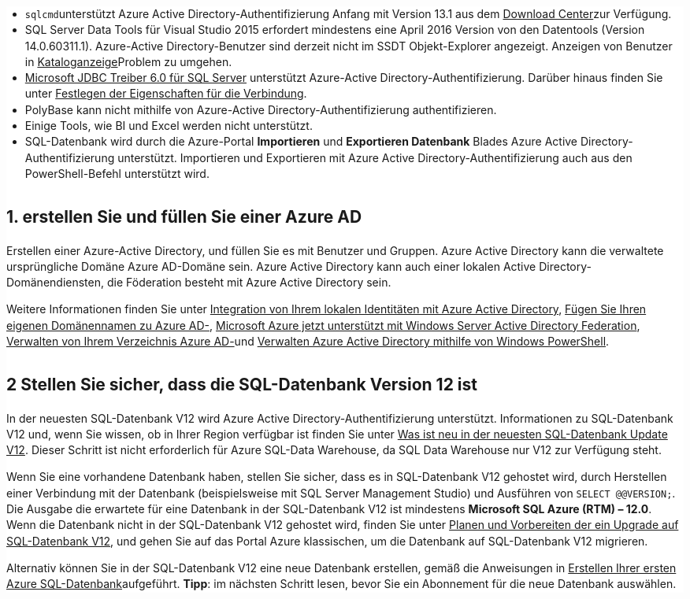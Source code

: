 - `sqlcmd`unterstützt Azure Active Directory-Authentifizierung Anfang mit Version 13.1 aus dem [Download Center](http://go.microsoft.com/fwlink/?LinkID=825643)zur Verfügung.  
- SQL Server Data Tools für Visual Studio 2015 erfordert mindestens eine April 2016 Version von den Datentools (Version 14.0.60311.1). Azure-Active Directory-Benutzer sind derzeit nicht im SSDT Objekt-Explorer angezeigt. Anzeigen von Benutzer in [Kataloganzeige](https://msdn.microsoft.com/library/ms187328.aspx)Problem zu umgehen.
- [Microsoft JDBC Treiber 6.0 für SQL Server](https://www.microsoft.com/en-us/download/details.aspx?id=11774) unterstützt Azure-Active Directory-Authentifizierung. Darüber hinaus finden Sie unter [Festlegen der Eigenschaften für die Verbindung](https://msdn.microsoft.com/library/ms378988.aspx).
- PolyBase kann nicht mithilfe von Azure-Active Directory-Authentifizierung authentifizieren.
- Einige Tools, wie BI und Excel werden nicht unterstützt.
- SQL-Datenbank wird durch die Azure-Portal **Importieren** und **Exportieren Datenbank** Blades Azure Active Directory-Authentifizierung unterstützt. Importieren und Exportieren mit Azure Active Directory-Authentifizierung auch aus den PowerShell-Befehl unterstützt wird.


## <a name="1-create-and-populate-an-azure-ad"></a>1. erstellen Sie und füllen Sie einer Azure AD

Erstellen einer Azure-Active Directory, und füllen Sie es mit Benutzer und Gruppen. Azure Active Directory kann die verwaltete ursprüngliche Domäne Azure AD-Domäne sein. Azure Active Directory kann auch einer lokalen Active Directory-Domänendiensten, die Föderation besteht mit Azure Active Directory sein.

Weitere Informationen finden Sie unter [Integration von Ihrem lokalen Identitäten mit Azure Active Directory](../active-directory/active-directory-aadconnect.md), [Fügen Sie Ihren eigenen Domänennamen zu Azure AD-](../active-directory/active-directory-add-domain.md), [Microsoft Azure jetzt unterstützt mit Windows Server Active Directory Federation](https://azure.microsoft.com/blog/2012/11/28/windows-azure-now-supports-federation-with-windows-server-active-directory/), [Verwalten von Ihrem Verzeichnis Azure AD-](https://msdn.microsoft.com/library/azure/hh967611.aspx)und [Verwalten Azure Active Directory mithilfe von Windows PowerShell](https://msdn.microsoft.com/library/azure/jj151815.aspx).

## <a name="2-ensure-your-sql-database-is-version-12"></a>2 Stellen Sie sicher, dass die SQL-Datenbank Version 12 ist

In der neuesten SQL-Datenbank V12 wird Azure Active Directory-Authentifizierung unterstützt. Informationen zu SQL-Datenbank V12 und, wenn Sie wissen, ob in Ihrer Region verfügbar ist finden Sie unter [Was ist neu in der neuesten SQL-Datenbank Update V12](sql-database-v12-whats-new.md). Dieser Schritt ist nicht erforderlich für Azure SQL-Data Warehouse, da SQL Data Warehouse nur V12 zur Verfügung steht.

Wenn Sie eine vorhandene Datenbank haben, stellen Sie sicher, dass es in SQL-Datenbank V12 gehostet wird, durch Herstellen einer Verbindung mit der Datenbank (beispielsweise mit SQL Server Management Studio) und Ausführen von `SELECT @@VERSION;`. Die Ausgabe die erwartete für eine Datenbank in der SQL-Datenbank V12 ist mindestens **Microsoft SQL Azure (RTM) – 12.0**. Wenn die Datenbank nicht in der SQL-Datenbank V12 gehostet wird, finden Sie unter [Planen und Vorbereiten der ein Upgrade auf SQL-Datenbank V12](sql-database-v12-plan-prepare-upgrade.md), und gehen Sie auf das Portal Azure klassischen, um die Datenbank auf SQL-Datenbank V12 migrieren.

Alternativ können Sie in der SQL-Datenbank V12 eine neue Datenbank erstellen, gemäß die Anweisungen in [Erstellen Ihrer ersten Azure SQL-Datenbank](sql-database-get-started.md)aufgeführt. **Tipp**: im nächsten Schritt lesen, bevor Sie ein Abonnement für die neue Datenbank auswählen.
